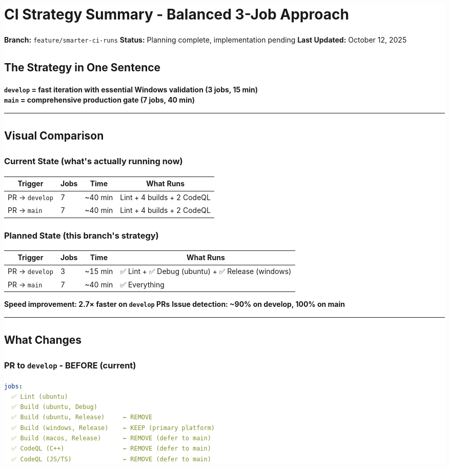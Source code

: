 # CI Strategy Summary - Balanced 3-Job Approach

**Branch:** `feature/smarter-ci-runs`
**Status:** Planning complete, implementation pending
**Last Updated:** October 12, 2025

## The Strategy in One Sentence

**`develop` = fast iteration with essential Windows validation (3 jobs, 15 min)**  
**`main` = comprehensive production gate (7 jobs, 40 min)**

---

## Visual Comparison

### Current State (what's actually running now)

| Trigger | Jobs | Time | What Runs |
|---------|------|------|-----------|
| PR → `develop` | 7 | ~40 min | Lint + 4 builds + 2 CodeQL |
| PR → `main` | 7 | ~40 min | Lint + 4 builds + 2 CodeQL |

### Planned State (this branch's strategy)

| Trigger | Jobs | Time | What Runs |
|---------|------|------|-----------|
| PR → `develop` | 3 | ~15 min | ✅ Lint + ✅ Debug (ubuntu) + ✅ Release (windows) |
| PR → `main` | 7 | ~40 min | ✅ Everything |

**Speed improvement: 2.7× faster on `develop` PRs**
**Issue detection: ~90% on develop, 100% on main**

---

## What Changes

### PR to `develop` - BEFORE (current)

```yaml
jobs:
  ✅ Lint (ubuntu)
  ✅ Build (ubuntu, Debug)
  ✅ Build (ubuntu, Release)     ← REMOVE
  ✅ Build (windows, Release)    ← KEEP (primary platform)
  ✅ Build (macos, Release)      ← REMOVE (defer to main)
  ✅ CodeQL (C++)                ← REMOVE (defer to main)
  ✅ CodeQL (JS/TS)              ← REMOVE (defer to main)
```
